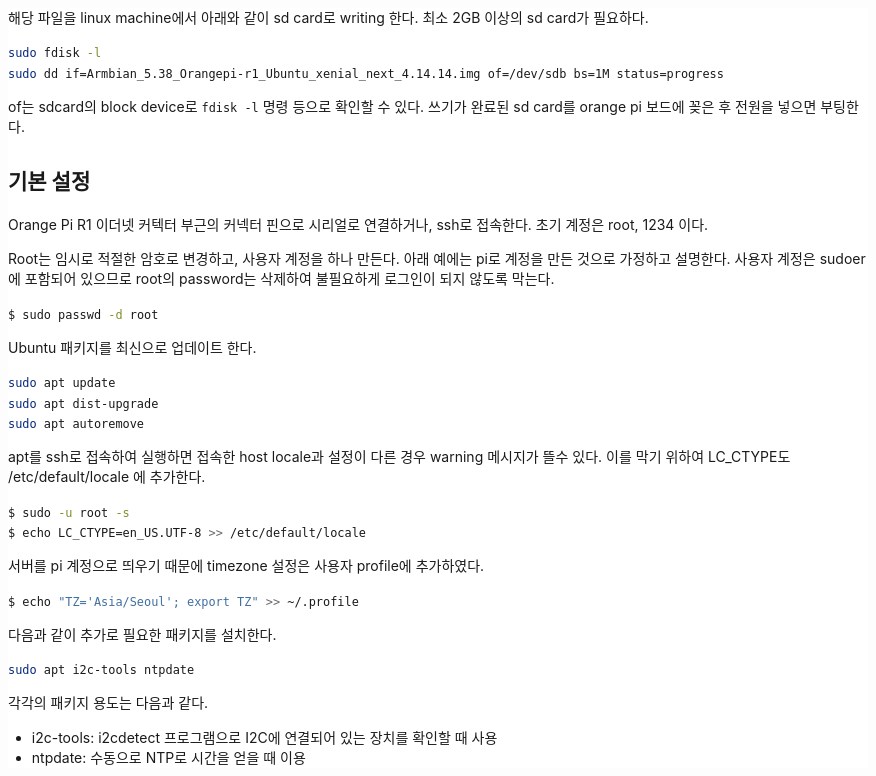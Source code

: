 해당 파일을 linux machine에서 아래와 같이 sd card로 writing 한다. 최소 2GB 이상의 sd card가 필요하다. 

```sh
sudo fdisk -l 
sudo dd if=Armbian_5.38_Orangepi-r1_Ubuntu_xenial_next_4.14.14.img of=/dev/sdb bs=1M status=progress
```

of는 sdcard의 block device로 `fdisk -l` 명령 등으로 확인할 수 있다. 쓰기가 완료된 sd card를 orange pi 보드에 꽂은 후 전원을 넣으면 부팅한다. 



## 기본 설정

Orange Pi R1 이더넷 커텍터 부근의 커넥터 핀으로 시리얼로 연결하거나, ssh로 접속한다. 초기 계정은 root, 1234 이다. 

Root는 임시로 적절한 암호로 변경하고, 사용자 계정을 하나 만든다. 아래 예에는 pi로 계정을 만든 것으로 가정하고 설명한다. 사용자 계정은 sudoer에 포함되어 있으므로 root의 password는 삭제하여 불필요하게 로그인이 되지 않도록 막는다. 

```sh
$ sudo passwd -d root
```



Ubuntu 패키지를 최신으로 업데이트 한다. 

```sh
sudo apt update
sudo apt dist-upgrade 
sudo apt autoremove
```



apt를 ssh로 접속하여 실행하면 접속한 host locale과 설정이 다른 경우 warning 메시지가 뜰수 있다. 이를 막기 위하여 LC_CTYPE도 /etc/default/locale 에 추가한다. 

```sh
$ sudo -u root -s
$ echo LC_CTYPE=en_US.UTF-8 >> /etc/default/locale
```



서버를 pi 계정으로 띄우기 때문에 timezone 설정은 사용자 profile에 추가하였다. 

```sh
$ echo "TZ='Asia/Seoul'; export TZ" >> ~/.profile
```



다음과 같이 추가로 필요한 패키지를 설치한다. 

```sh
sudo apt i2c-tools ntpdate
```

각각의 패키지 용도는 다음과 같다. 

* i2c-tools: i2cdetect 프로그램으로 I2C에 연결되어 있는 장치를 확인할 때 사용
* ntpdate: 수동으로 NTP로 시간을 얻을 때 이용
